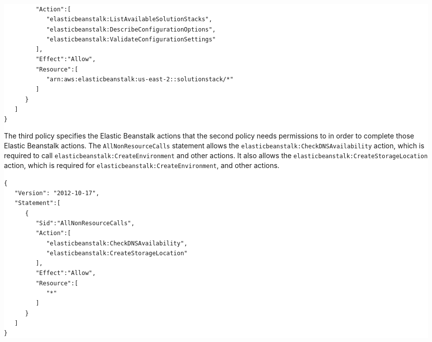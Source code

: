 ```
         "Action":[
            "elasticbeanstalk:ListAvailableSolutionStacks",
            "elasticbeanstalk:DescribeConfigurationOptions",
            "elasticbeanstalk:ValidateConfigurationSettings"
         ],
         "Effect":"Allow",
         "Resource":[
            "arn:aws:elasticbeanstalk:us-east-2::solutionstack/*"
         ]
      }
   ]
}
```
The third policy specifies the Elastic Beanstalk actions that the second policy needs permissions to in order to complete those Elastic Beanstalk actions\. The `AllNonResourceCalls` statement allows the `elasticbeanstalk:CheckDNSAvailability` action, which is required to call `elasticbeanstalk:CreateEnvironment` and other actions\. It also allows the `elasticbeanstalk:CreateStorageLocation` action, which is required for `elasticbeanstalk:CreateEnvironment`, and other actions\.   

```
{
   "Version": "2012-10-17",
   "Statement":[
      {
         "Sid":"AllNonResourceCalls",
         "Action":[
            "elasticbeanstalk:CheckDNSAvailability",
            "elasticbeanstalk:CreateStorageLocation"
         ],
         "Effect":"Allow",
         "Resource":[
            "*"
         ]
      }
   ]
}
```